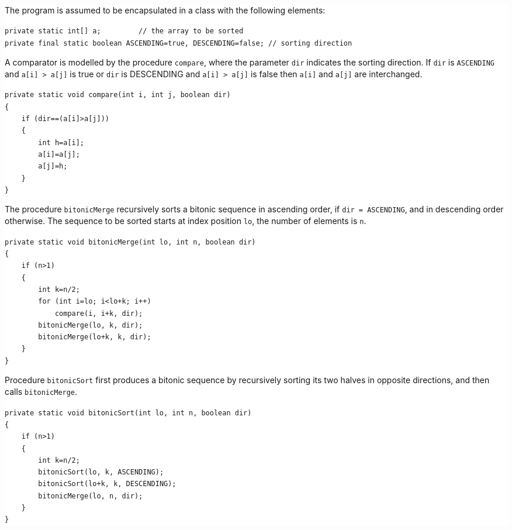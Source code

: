 The program is assumed to be encapsulated in a class with the following elements:

```
private static int[] a;         // the array to be sorted
private final static boolean ASCENDING=true, DESCENDING=false; // sorting direction
```

A comparator is modelled by the procedure `compare`, where the parameter `dir`
indicates the sorting direction. If `dir` is `ASCENDING` and `a[i] > a[j]` is
true or `dir` is DESCENDING and `a[i] > a[j]` is false then `a[i]` and `a[j]`
are interchanged.

```
private static void compare(int i, int j, boolean dir)
{
    if (dir==(a[i]>a[j]))
    {
        int h=a[i];
        a[i]=a[j];
        a[j]=h;
    }
}
```

The procedure `bitonicMerge` recursively sorts a bitonic sequence in ascending
order, if `dir = ASCENDING`, and in descending order otherwise. The sequence to
be sorted starts at index position `lo`, the number of elements is `n`.

```
private static void bitonicMerge(int lo, int n, boolean dir)
{
    if (n>1)
    {
        int k=n/2;
        for (int i=lo; i<lo+k; i++)
            compare(i, i+k, dir);
        bitonicMerge(lo, k, dir);
        bitonicMerge(lo+k, k, dir);
    }
}
```

Procedure `bitonicSort` first produces a bitonic sequence by recursively
sorting its two halves in opposite directions, and then calls `bitonicMerge`.

```
private static void bitonicSort(int lo, int n, boolean dir)
{
    if (n>1)
    {
        int k=n/2;
        bitonicSort(lo, k, ASCENDING);
        bitonicSort(lo+k, k, DESCENDING);
        bitonicMerge(lo, n, dir);
    }
}
```
